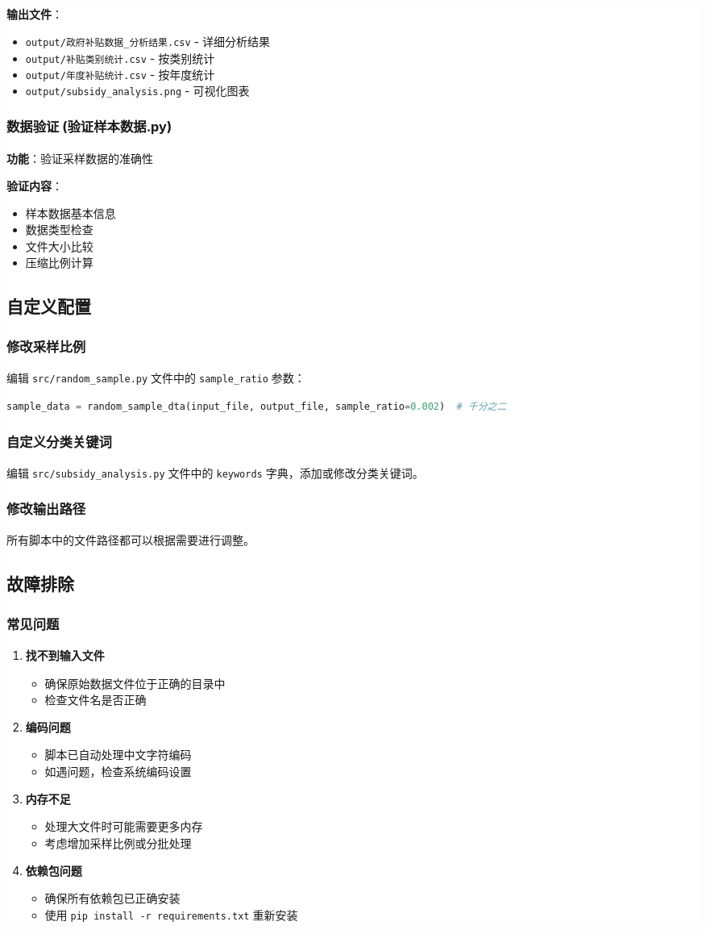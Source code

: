 **输出文件**：
- `output/政府补贴数据_分析结果.csv` - 详细分析结果
- `output/补贴类别统计.csv` - 按类别统计
- `output/年度补贴统计.csv` - 按年度统计
- `output/subsidy_analysis.png` - 可视化图表

### 数据验证 (验证样本数据.py)

**功能**：验证采样数据的准确性

**验证内容**：
- 样本数据基本信息
- 数据类型检查
- 文件大小比较
- 压缩比例计算

## 自定义配置

### 修改采样比例

编辑 `src/random_sample.py` 文件中的 `sample_ratio` 参数：

```python
sample_data = random_sample_dta(input_file, output_file, sample_ratio=0.002)  # 千分之二
```

### 自定义分类关键词

编辑 `src/subsidy_analysis.py` 文件中的 `keywords` 字典，添加或修改分类关键词。

### 修改输出路径

所有脚本中的文件路径都可以根据需要进行调整。

## 故障排除

### 常见问题

1. **找不到输入文件**
   - 确保原始数据文件位于正确的目录中
   - 检查文件名是否正确

2. **编码问题**
   - 脚本已自动处理中文字符编码
   - 如遇问题，检查系统编码设置

3. **内存不足**
   - 处理大文件时可能需要更多内存
   - 考虑增加采样比例或分批处理

4. **依赖包问题**
   - 确保所有依赖包已正确安装
   - 使用 `pip install -r requirements.txt` 重新安装
